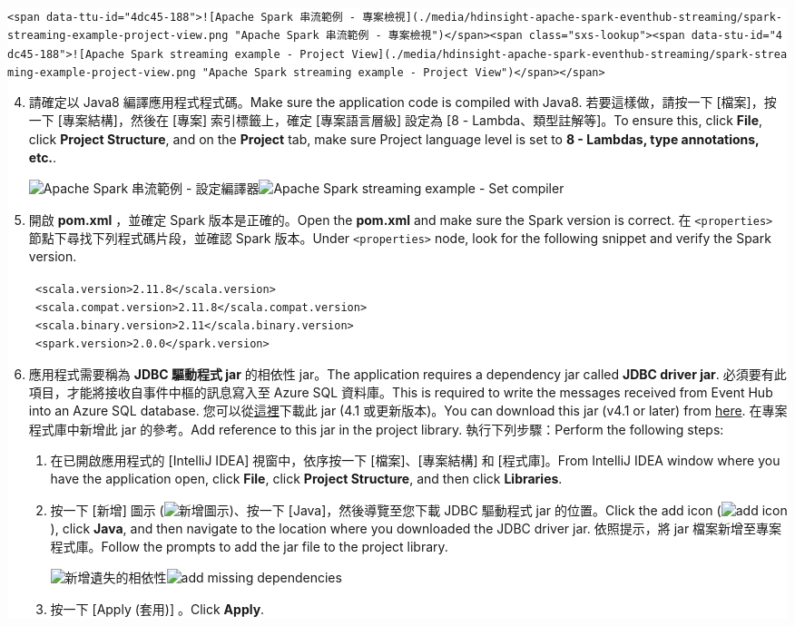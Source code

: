     <span data-ttu-id="4dc45-188">![Apache Spark 串流範例 - 專案檢視](./media/hdinsight-apache-spark-eventhub-streaming/spark-streaming-example-project-view.png "Apache Spark 串流範例 - 專案檢視")</span><span class="sxs-lookup"><span data-stu-id="4dc45-188">![Apache Spark streaming example - Project View](./media/hdinsight-apache-spark-eventhub-streaming/spark-streaming-example-project-view.png "Apache Spark streaming example - Project View")</span></span>
4. <span data-ttu-id="4dc45-189">請確定以 Java8 編譯應用程式程式碼。</span><span class="sxs-lookup"><span data-stu-id="4dc45-189">Make sure the application code is compiled with Java8.</span></span> <span data-ttu-id="4dc45-190">若要這樣做，請按一下 [檔案]，按一下 [專案結構]，然後在 [專案] 索引標籤上，確定 [專案語言層級] 設定為 [8 - Lambda、類型註解等]。</span><span class="sxs-lookup"><span data-stu-id="4dc45-190">To ensure this, click **File**, click **Project Structure**, and on the **Project** tab, make sure Project language level is set to **8 - Lambdas, type annotations, etc.**.</span></span>
   
    <span data-ttu-id="4dc45-191">![Apache Spark 串流範例 - 設定編譯器](./media/hdinsight-apache-spark-eventhub-streaming/spark-streaming-example-java-8-compiler.png "Apache Spark 串流範例 - 設定編譯器")</span><span class="sxs-lookup"><span data-stu-id="4dc45-191">![Apache Spark streaming example - Set compiler](./media/hdinsight-apache-spark-eventhub-streaming/spark-streaming-example-java-8-compiler.png "Apache Spark streaming example - Set compiler")</span></span>
5. <span data-ttu-id="4dc45-192">開啟 **pom.xml** ，並確定 Spark 版本是正確的。</span><span class="sxs-lookup"><span data-stu-id="4dc45-192">Open the **pom.xml** and make sure the Spark version is correct.</span></span> <span data-ttu-id="4dc45-193">在 `<properties>` 節點下尋找下列程式碼片段，並確認 Spark 版本。</span><span class="sxs-lookup"><span data-stu-id="4dc45-193">Under `<properties>` node, look for the following snippet and verify the Spark version.</span></span>

        <scala.version>2.11.8</scala.version>
        <scala.compat.version>2.11.8</scala.compat.version>
        <scala.binary.version>2.11</scala.binary.version>
        <spark.version>2.0.0</spark.version>

6. <span data-ttu-id="4dc45-194">應用程式需要稱為 **JDBC 驅動程式 jar** 的相依性 jar。</span><span class="sxs-lookup"><span data-stu-id="4dc45-194">The application requires a dependency jar called **JDBC driver jar**.</span></span> <span data-ttu-id="4dc45-195">必須要有此項目，才能將接收自事件中樞的訊息寫入至 Azure SQL 資料庫。</span><span class="sxs-lookup"><span data-stu-id="4dc45-195">This is required to write the messages received from Event Hub into an Azure SQL database.</span></span> <span data-ttu-id="4dc45-196">您可以從[這裡](https://msdn.microsoft.com/sqlserver/aa937724.aspx)下載此 jar (4.1 或更新版本)。</span><span class="sxs-lookup"><span data-stu-id="4dc45-196">You can download this jar (v4.1 or later) from [here](https://msdn.microsoft.com/sqlserver/aa937724.aspx).</span></span> <span data-ttu-id="4dc45-197">在專案程式庫中新增此 jar 的參考。</span><span class="sxs-lookup"><span data-stu-id="4dc45-197">Add reference to this jar in the project library.</span></span> <span data-ttu-id="4dc45-198">執行下列步驟：</span><span class="sxs-lookup"><span data-stu-id="4dc45-198">Perform the following steps:</span></span>
     
     1. <span data-ttu-id="4dc45-199">在已開啟應用程式的 [IntelliJ IDEA] 視窗中，依序按一下 [檔案]、[專案結構] 和 [程式庫]。</span><span class="sxs-lookup"><span data-stu-id="4dc45-199">From IntelliJ IDEA window where you have the application open, click **File**, click **Project Structure**, and then click **Libraries**.</span></span> 
     2. <span data-ttu-id="4dc45-200">按一下 [新增] 圖示 (![新增圖示](./media/hdinsight-apache-spark-eventhub-streaming/add-icon.png))、按一下 [Java]，然後導覽至您下載 JDBC 驅動程式 jar 的位置。</span><span class="sxs-lookup"><span data-stu-id="4dc45-200">Click the add icon (![add icon](./media/hdinsight-apache-spark-eventhub-streaming/add-icon.png)), click **Java**, and then navigate to the location where you downloaded the JDBC driver jar.</span></span> <span data-ttu-id="4dc45-201">依照提示，將 jar 檔案新增至專案程式庫。</span><span class="sxs-lookup"><span data-stu-id="4dc45-201">Follow the prompts to add the jar file to the project library.</span></span>

         <span data-ttu-id="4dc45-202">![新增遺失的相依性](./media/hdinsight-apache-spark-eventhub-streaming/add-missing-dependency-jars.png "新增遺失的相依性 jar")</span><span class="sxs-lookup"><span data-stu-id="4dc45-202">![add missing dependencies](./media/hdinsight-apache-spark-eventhub-streaming/add-missing-dependency-jars.png "Add missing dependency jars")</span></span>
     3. <span data-ttu-id="4dc45-203">按一下 [Apply (套用)] 。</span><span class="sxs-lookup"><span data-stu-id="4dc45-203">Click **Apply**.</span></span>


[hdinsight-versions]: hdinsight-component-versioning.md
[hdinsight-upload-data]: hdinsight-upload-data.md
[hdinsight-storage]: hdinsight-hadoop-use-blob-storage.md
[azure-purchase-options]: http://azure.microsoft.com/pricing/purchase-options/
[azure-member-offers]: http://azure.microsoft.com/pricing/member-offers/
[azure-free-trial]: http://azure.microsoft.com/pricing/free-trial/
[azure-create-storageaccount]: ../storage-create-storage-account/